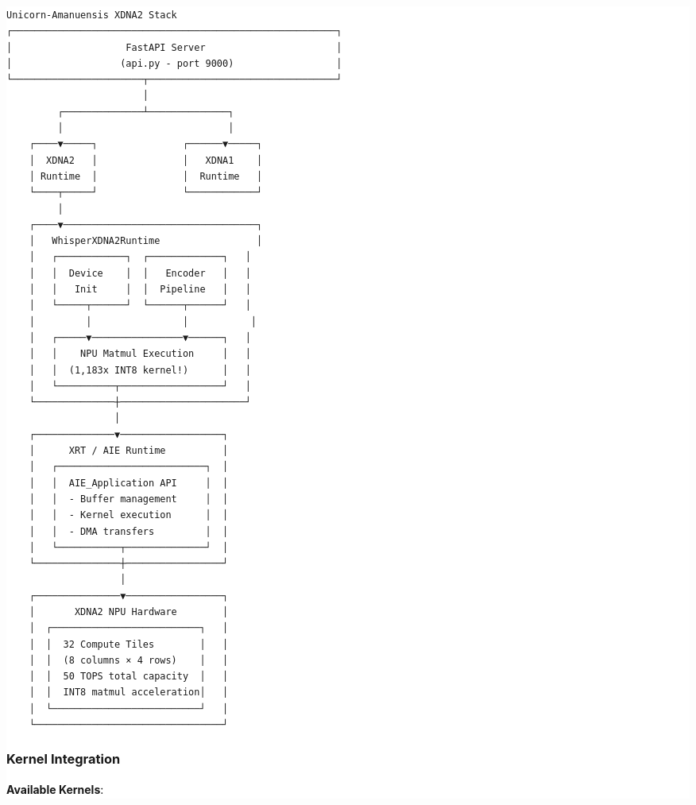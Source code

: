 ```
Unicorn-Amanuensis XDNA2 Stack
┌─────────────────────────────────────────────────────────┐
│                    FastAPI Server                       │
│                   (api.py - port 9000)                  │
└───────────────────────┬─────────────────────────────────┘
                        │
         ┌──────────────┴──────────────┐
         │                             │
    ┌────▼─────┐               ┌──────▼─────┐
    │  XDNA2   │               │   XDNA1    │
    │ Runtime  │               │  Runtime   │
    └────┬─────┘               └────────────┘
         │
    ┌────▼──────────────────────────────────┐
    │   WhisperXDNA2Runtime                 │
    │   ┌────────────┐  ┌─────────────┐   │
    │   │  Device    │  │   Encoder   │   │
    │   │   Init     │  │  Pipeline   │   │
    │   └─────┬──────┘  └──────┬──────┘   │
    │         │                │           │
    │   ┌─────▼────────────────▼──────┐   │
    │   │    NPU Matmul Execution     │   │
    │   │  (1,183x INT8 kernel!)      │   │
    │   └──────────┬──────────────────┘   │
    └──────────────┼──────────────────────┘
                   │
    ┌──────────────▼──────────────────┐
    │      XRT / AIE Runtime          │
    │   ┌──────────────────────────┐  │
    │   │  AIE_Application API     │  │
    │   │  - Buffer management     │  │
    │   │  - Kernel execution      │  │
    │   │  - DMA transfers         │  │
    │   └───────────┬──────────────┘  │
    └───────────────┼─────────────────┘
                    │
    ┌───────────────▼─────────────────┐
    │       XDNA2 NPU Hardware        │
    │  ┌──────────────────────────┐   │
    │  │  32 Compute Tiles        │   │
    │  │  (8 columns × 4 rows)    │   │
    │  │  50 TOPS total capacity  │   │
    │  │  INT8 matmul acceleration│   │
    │  └──────────────────────────┘   │
    └─────────────────────────────────┘
```

### Kernel Integration

**Available Kernels**:
